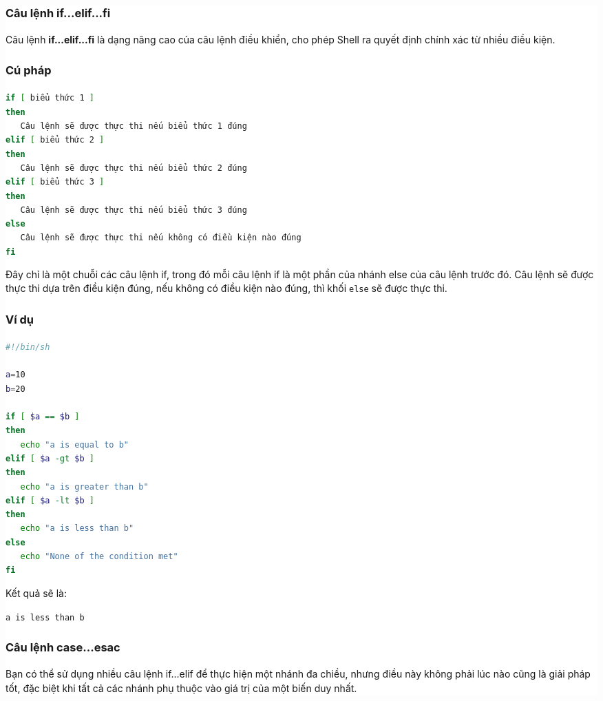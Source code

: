 ### Câu lệnh if...elif...fi
Câu lệnh **if...elif...fi** là dạng nâng cao của câu lệnh điều khiển, cho phép Shell ra quyết định chính xác từ nhiều điều kiện.

### Cú pháp
```bash
if [ biểu thức 1 ]
then
   Câu lệnh sẽ được thực thi nếu biểu thức 1 đúng
elif [ biểu thức 2 ]
then
   Câu lệnh sẽ được thực thi nếu biểu thức 2 đúng
elif [ biểu thức 3 ]
then
   Câu lệnh sẽ được thực thi nếu biểu thức 3 đúng
else
   Câu lệnh sẽ được thực thi nếu không có điều kiện nào đúng
fi
```
Đây chỉ là một chuỗi các câu lệnh if, trong đó mỗi câu lệnh if là một phần của nhánh else của câu lệnh trước đó. Câu lệnh sẽ được thực thi dựa trên điều kiện đúng, nếu không có điều kiện nào đúng, thì khối `else` sẽ được thực thi.

### Ví dụ
```bash
#!/bin/sh

a=10
b=20

if [ $a == $b ]
then
   echo "a is equal to b"
elif [ $a -gt $b ]
then
   echo "a is greater than b"
elif [ $a -lt $b ]
then
   echo "a is less than b"
else
   echo "None of the condition met"
fi
```
Kết quả sẽ là:
```
a is less than b
```

### Câu lệnh case...esac
Bạn có thể sử dụng nhiều câu lệnh if...elif để thực hiện một nhánh đa chiều, nhưng điều này không phải lúc nào cũng là giải pháp tốt, đặc biệt khi tất cả các nhánh phụ thuộc vào giá trị của một biến duy nhất.
